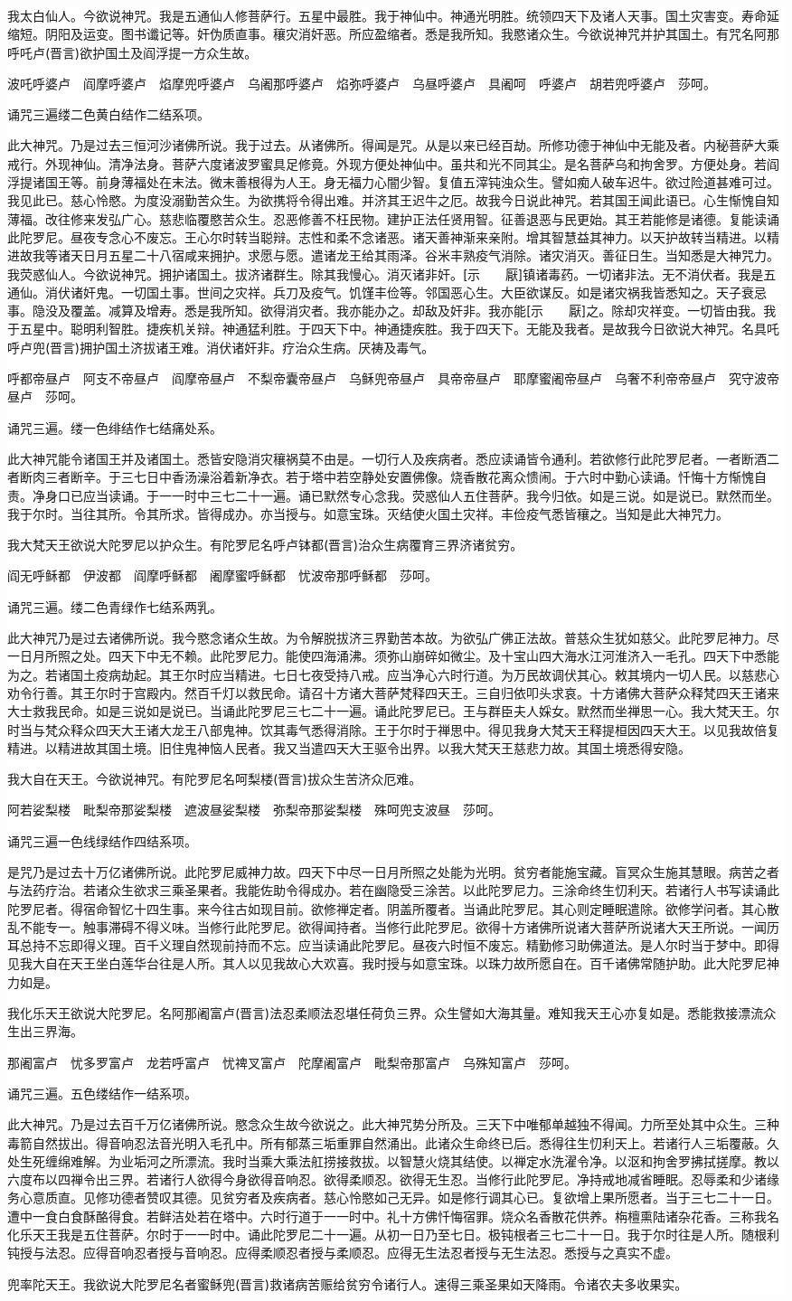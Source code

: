 我太白仙人。今欲说神咒。我是五通仙人修菩萨行。五星中最胜。我于神仙中。神通光明胜。统领四天下及诸人天事。国土灾害变。寿命延缩短。阴阳及运变。图书谶记等。奸伪质直事。穰灾消奸恶。所应盈缩者。悉是我所知。我愍诸众生。今欲说神咒并护其国土。有咒名阿那呼吒卢(晋言)欲护国土及阎浮提一方众生故。  

波吒呼婆卢　阎摩呼婆卢　焰摩兜呼婆卢　乌阇那呼婆卢　焰弥呼婆卢　乌昼呼婆卢　具阇呵　呼婆卢　胡若兜呼婆卢　莎呵。  

诵咒三遍缕二色黄白结作二结系项。  

此大神咒。乃是过去三恒河沙诸佛所说。我于过去。从诸佛所。得闻是咒。从是以来已经百劫。所修功德于神仙中无能及者。内秘菩萨大乘戒行。外现神仙。清净法身。菩萨六度诸波罗蜜具足修竟。外现方便处神仙中。虽共和光不同其尘。是名菩萨乌和拘舍罗。方便处身。若阎浮提诸国王等。前身薄福处在末法。微末善根得为人王。身无福力心闇少智。复值五滓钝浊众生。譬如痴人破车迟牛。欲过险道甚难可过。我见此已。慈心怜愍。为度没溺勤苦众生。为欲携将令得出难。并济其王迟牛之厄。故我今日说此神咒。若其国王闻此语已。心生惭愧自知薄福。改往修来发弘广心。慈悲临覆愍苦众生。忍恶修善不枉民物。建护正法任贤用智。征善退恶与民更始。其王若能修是诸德。复能读诵此陀罗尼。昼夜专念心不废忘。王心尔时转当聪辩。志性和柔不念诸恶。诸天善神渐来亲附。增其智慧益其神力。以天护故转当精进。以精进故我等诸天日月五星二十八宿咸来拥护。求愿与愿。遣诸龙王给其雨泽。谷米丰熟疫气消除。诸灾消灭。善征日生。当知悉是大神咒力。我荧惑仙人。今欲说神咒。拥护诸国土。拔济诸群生。除其我慢心。消灭诸非奸。[示　　厭]镇诸毒药。一切诸非法。无不消伏者。我是五通仙。消伏诸奸鬼。一切国土事。世间之灾祥。兵刀及疫气。饥馑丰俭等。邻国恶心生。大臣欲谋反。如是诸灾祸我皆悉知之。天子衰忌事。隐没及覆盖。减算及增寿。悉是我所知。欲得消灾者。我亦能办之。却敌及奸非。我亦能[示　　厭]之。除却灾祥变。一切皆由我。我于五星中。聪明利智胜。捷疾机关辩。神通猛利胜。于四天下中。神通捷疾胜。我于四天下。无能及我者。是故我今日欲说大神咒。名具吒呼卢兜(晋言)拥护国土济拔诸王难。消伏诸奸非。疗治众生病。厌祷及毒气。  

呼都帝昼卢　阿支不帝昼卢　阎摩帝昼卢　不梨帝囊帝昼卢　乌稣兜帝昼卢　具帝帝昼卢　耶摩蜜阇帝昼卢　乌奢不利帝帝昼卢　究守波帝昼卢　莎呵。  

诵咒三遍。缕一色绯结作七结痛处系。  

此大神咒能令诸国王并及诸国土。悉皆安隐消灾穰祸莫不由是。一切行人及疾病者。悉应读诵皆令通利。若欲修行此陀罗尼者。一者断酒二者断肉三者断辛。于三七日中香汤澡浴着新净衣。若于塔中若空静处安置佛像。烧香散花离众愦闹。于六时中勤心读诵。忏悔十方惭愧自责。净身口已应当读诵。于一一时中三七二十一遍。诵已默然专心念我。荧惑仙人五住菩萨。我今归依。如是三说。如是说已。默然而坐。我于尔时。当往其所。令其所求。皆得成办。亦当授与。如意宝珠。灭结使火国土灾祥。丰俭疫气悉皆穰之。当知是此大神咒力。  

我大梵天王欲说大陀罗尼以护众生。有陀罗尼名呼卢钵都(晋言)治众生病覆育三界济诸贫穷。  

阎无呼稣都　伊波都　阎摩呼稣都　阇摩蜜呼稣都　忧波帝那呼稣都　莎呵。  

诵咒三遍。缕二色青绿作七结系两乳。  

此大神咒乃是过去诸佛所说。我今愍念诸众生故。为令解脱拔济三界勤苦本故。为欲弘广佛正法故。普慈众生犹如慈父。此陀罗尼神力。尽一日月所照之处。四天下中无不赖。此陀罗尼力。能使四海涌沸。须弥山崩碎如微尘。及十宝山四大海水江河淮济入一毛孔。四天下中悉能为之。若诸国土疫病劫起。其王尔时应当精进。七日七夜受持八戒。应当净心六时行道。为万民故调伏其心。敕其境内一切人民。以慈悲心劝令行善。其王尔时于宫殿内。然百千灯以救民命。请召十方诸大菩萨梵释四天王。三自归依叩头求哀。十方诸佛大菩萨众释梵四天王诸来大士救我民命。如是三说如是说已。当诵此陀罗尼三七二十一遍。诵此陀罗尼已。王与群臣夫人婇女。默然而坐禅思一心。我大梵天王。尔时当与梵众释众四天大王诸大龙王八部鬼神。饮其毒气悉得消除。王于尔时于禅思中。得见我身大梵天王释提桓因四天大王。以见我故倍复精进。以精进故其国土境。旧住鬼神恼人民者。我又当遣四天大王驱令出界。以我大梵天王慈悲力故。其国土境悉得安隐。  

我大自在天王。今欲说神咒。有陀罗尼名呵梨楼(晋言)拔众生苦济众厄难。  

阿若娑梨楼　毗梨帝那娑梨楼　遮波昼娑梨楼　弥梨帝那娑梨楼　殊呵兜支波昼　莎呵。  

诵咒三遍一色线绿结作四结系项。  

是咒乃是过去十万亿诸佛所说。此陀罗尼威神力故。四天下中尽一日月所照之处能为光明。贫穷者能施宝藏。盲冥众生施其慧眼。病苦之者与法药疗治。若诸众生欲求三乘圣果者。我能佐助令得成办。若在幽隐受三涂苦。以此陀罗尼力。三涂命终生忉利天。若诸行人书写读诵此陀罗尼者。得宿命智忆十四生事。来今往古如现目前。欲修禅定者。阴盖所覆者。当诵此陀罗尼。其心则定睡眠遣除。欲修学问者。其心散乱不能专一。触事滞碍不得义味。当修行此陀罗尼。欲得闻持者。当修行此陀罗尼。欲得十方诸佛所说诸大菩萨所说诸大天王所说。一闻历耳总持不忘即得义理。百千义理自然现前持而不忘。应当读诵此陀罗尼。昼夜六时恒不废忘。精勤修习助佛道法。是人尔时当于梦中。即得见我大自在天王坐白莲华台往是人所。其人以见我故心大欢喜。我时授与如意宝珠。以珠力故所愿自在。百千诸佛常随护助。此大陀罗尼神力如是。  

我化乐天王欲说大陀罗尼。名阿那阇富卢(晋言)法忍柔顺法忍堪任荷负三界。众生譬如大海其量。难知我天王心亦复如是。悉能救接漂流众生出三界海。  

那阇富卢　忧多罗富卢　龙若呼富卢　忧禆叉富卢　陀摩阇富卢　毗梨帝那富卢　乌殊知富卢　莎呵。  

诵咒三遍。五色缕结作一结系项。  

此大神咒。乃是过去百千万亿诸佛所说。愍念众生故今欲说之。此大神咒势分所及。三天下中唯郁单越独不得闻。力所至处其中众生。三种毒箭自然拔出。得音响忍法音光明入毛孔中。所有郁蒸三垢重罪自然涌出。此诸众生命终已后。悉得往生忉利天上。若诸行人三垢覆蔽。久处生死缠绵难解。为业垢河之所漂流。我时当乘大乘法舡捞接救拔。以智慧火烧其结使。以禅定水洗濯令净。以沤和拘舍罗拂拭搓摩。教以六度布以四禅令出三界。若诸行人欲得今身欲得音响忍。欲得柔顺忍。欲得无生忍。当修行此陀罗尼。净持戒地减省睡眠。忍辱柔和少诸缘务心意质直。见修功德者赞叹其德。见贫穷者及疾病者。慈心怜愍如己无异。如是修行调其心已。复欲增上果所愿者。当于三七二十一日。遭中一食白食酥酪得食。若鲜洁处若在塔中。六时行道于一一时中。礼十方佛忏悔宿罪。烧众名香散花供养。栴檀熏陆诸杂花香。三称我名化乐天王我是五住菩萨。尔时于一一时中。诵此陀罗尼二十一遍。从初一日乃至七日。极钝根者三七二十一日。我于尔时往是人所。随根利钝授与法忍。应得音响忍者授与音响忍。应得柔顺忍者授与柔顺忍。应得无生法忍者授与无生法忍。悉授与之真实不虚。  

兜率陀天王。我欲说大陀罗尼名者蜜稣兜(晋言)救诸病苦赈给贫穷令诸行人。速得三乘圣果如天降雨。令诸农夫多收果实。  
